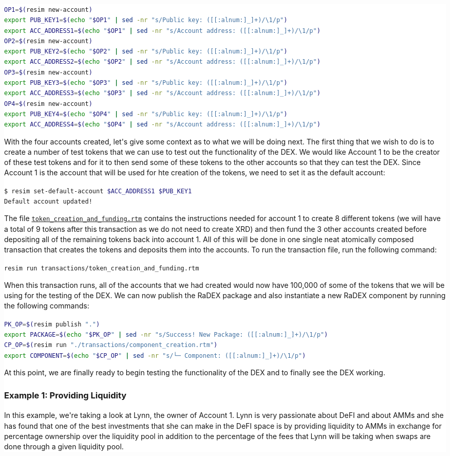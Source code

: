 ```sh
OP1=$(resim new-account)
export PUB_KEY1=$(echo "$OP1" | sed -nr "s/Public key: ([[:alnum:]_]+)/\1/p")
export ACC_ADDRESS1=$(echo "$OP1" | sed -nr "s/Account address: ([[:alnum:]_]+)/\1/p")
OP2=$(resim new-account)
export PUB_KEY2=$(echo "$OP2" | sed -nr "s/Public key: ([[:alnum:]_]+)/\1/p")
export ACC_ADDRESS2=$(echo "$OP2" | sed -nr "s/Account address: ([[:alnum:]_]+)/\1/p")
OP3=$(resim new-account)
export PUB_KEY3=$(echo "$OP3" | sed -nr "s/Public key: ([[:alnum:]_]+)/\1/p")
export ACC_ADDRESS3=$(echo "$OP3" | sed -nr "s/Account address: ([[:alnum:]_]+)/\1/p")
OP4=$(resim new-account)
export PUB_KEY4=$(echo "$OP4" | sed -nr "s/Public key: ([[:alnum:]_]+)/\1/p")
export ACC_ADDRESS4=$(echo "$OP4" | sed -nr "s/Account address: ([[:alnum:]_]+)/\1/p")
```

With the four accounts created, let's give some context as to what we will be doing next. The first thing that we wish to do is to create a number of test tokens that we can use to test out the functionality of the DEX. We would like Account 1 to be the creator of these test tokens and for it to then send some of these tokens to the other accounts so that they can test the DEX. Since Account 1 is the account that will be used for hte creation of the tokens, we need to set it as the default account:

```sh
$ resim set-default-account $ACC_ADDRESS1 $PUB_KEY1
Default account updated!
```

The file [`token_creation_and_funding.rtm`](./transactions/token_creation_and_funding.rtm) contains the instructions needed for account 1 to create 8 different tokens (we will have a total of 9 tokens after this transaction as we do not need to create XRD) and then fund the 3 other accounts created before depositing all of the remaining tokens back into account 1. All of this will be done in one single neat atomically composed transaction that creates the tokens and deposits them into the accounts. To run the transaction file, run the following command:

```sh
resim run transactions/token_creation_and_funding.rtm
```

When this transaction runs, all of the accounts that we had created would now have 100,000 of some of the tokens that we will be using for the testing of the DEX. We can now publish the RaDEX package and also instantiate a new RaDEX component by running the following commands:

```sh
PK_OP=$(resim publish ".")
export PACKAGE=$(echo "$PK_OP" | sed -nr "s/Success! New Package: ([[:alnum:]_]+)/\1/p")
CP_OP=$(resim run "./transactions/component_creation.rtm")
export COMPONENT=$(echo "$CP_OP" | sed -nr "s/└─ Component: ([[:alnum:]_]+)/\1/p")
```

At this point, we are finally ready to begin testing the functionality of the DEX and to finally see the DEX working.

### Example 1: Providing Liquidity

In this example, we're taking a look at Lynn, the owner of Account 1. Lynn is very passionate about DeFI and about AMMs and she has found that one of the best investments that she can make in the DeFI space is by providing liquidity to AMMs in exchange for percentage ownership over the liquidity pool in addition to the percentage of the fees that Lynn will be taking when swaps are done through a given liquidity pool.
